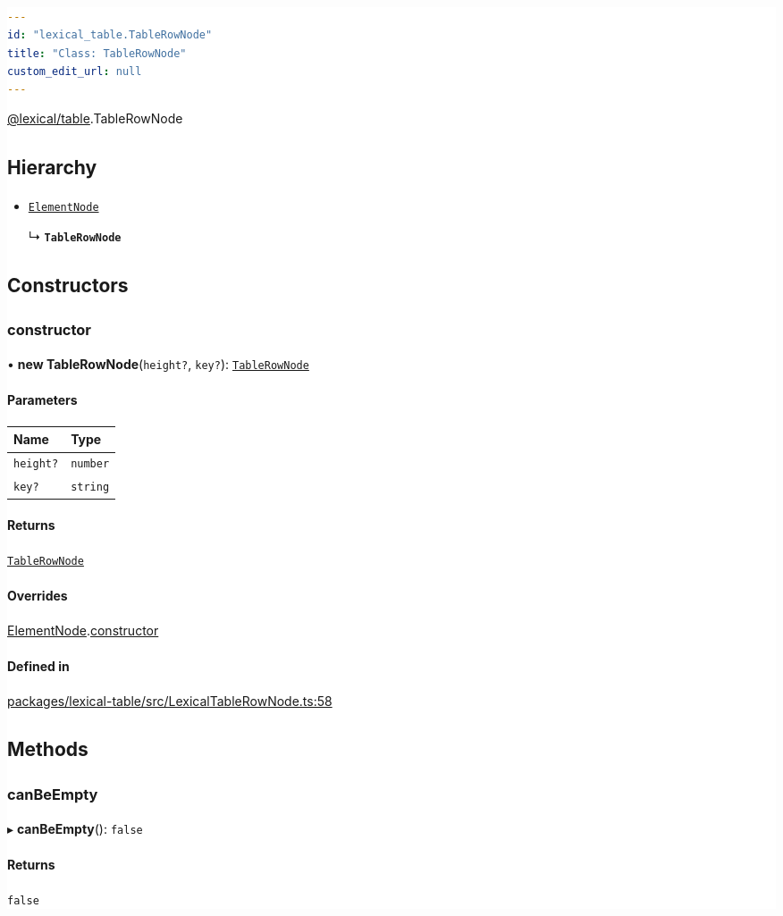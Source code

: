 ```yaml
---
id: "lexical_table.TableRowNode"
title: "Class: TableRowNode"
custom_edit_url: null
---
```


[@lexical/table](../modules/lexical_table.md).TableRowNode

## Hierarchy

- [`ElementNode`](lexical.ElementNode.md)

  ↳ **`TableRowNode`**

## Constructors

### constructor

• **new TableRowNode**(`height?`, `key?`): [`TableRowNode`](lexical_table.TableRowNode.md)

#### Parameters

| Name | Type |
| :------ | :------ |
| `height?` | `number` |
| `key?` | `string` |

#### Returns

[`TableRowNode`](lexical_table.TableRowNode.md)

#### Overrides

[ElementNode](lexical.ElementNode.md).[constructor](lexical.ElementNode.md#constructor)

#### Defined in

[packages/lexical-table/src/LexicalTableRowNode.ts:58](https://github.com/facebook/lexical/tree/main/packages/lexical-table/src/LexicalTableRowNode.ts#L58)

## Methods

### canBeEmpty

▸ **canBeEmpty**(): ``false``

#### Returns

``false``
